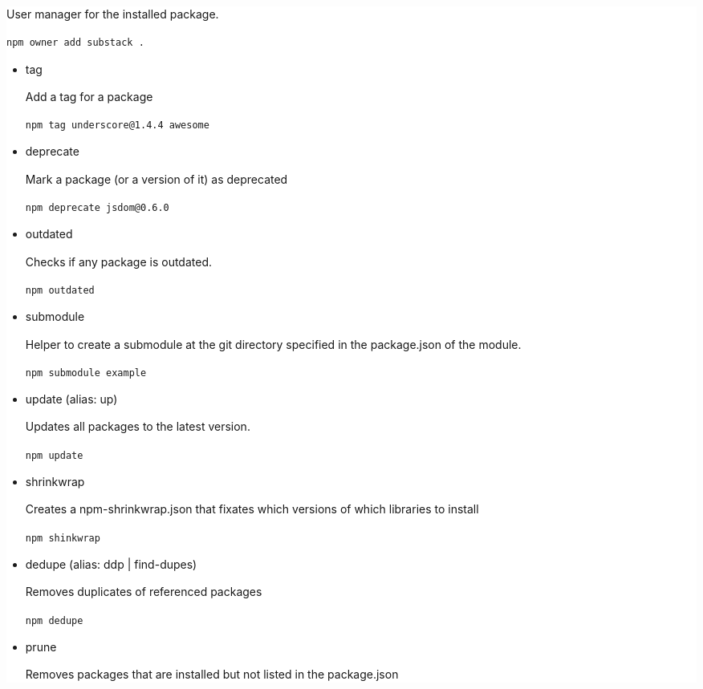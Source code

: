    User manager for the installed package.

   ~~~~
   npm owner add substack .
   ~~~~

 * tag

   Add a tag for a package

   ~~~~
   npm tag underscore@1.4.4 awesome
   ~~~~

 * deprecate

   Mark a package (or a version of it) as deprecated

   ~~~~
   npm deprecate jsdom@0.6.0
   ~~~~

 * outdated

   Checks if any package is outdated.

   ~~~~
   npm outdated
   ~~~~

 * submodule

   Helper to create a submodule at the git directory specified in the package.json of the module.

   ~~~~
   npm submodule example
   ~~~~

 * update (alias: up)

   Updates all packages to the latest version.

   ~~~~
   npm update
   ~~~~

 * shrinkwrap

   Creates a npm-shrinkwrap.json that fixates which versions of which libraries to install

   ~~~~
   npm shinkwrap
   ~~~~

 * dedupe (alias: ddp | find-dupes)

   Removes duplicates of referenced packages

   ~~~~
   npm dedupe
   ~~~~

 * prune

   Removes packages that are installed but not listed in the package.json
